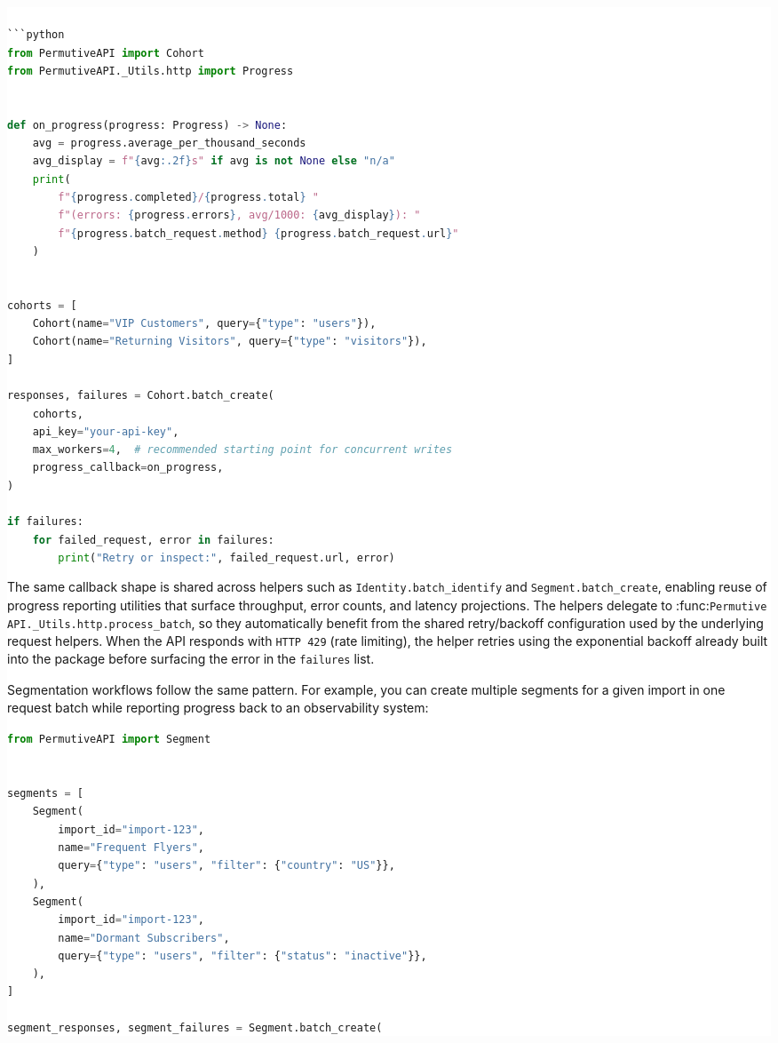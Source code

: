 ```python

```python
from PermutiveAPI import Cohort
from PermutiveAPI._Utils.http import Progress


def on_progress(progress: Progress) -> None:
    avg = progress.average_per_thousand_seconds
    avg_display = f"{avg:.2f}s" if avg is not None else "n/a"
    print(
        f"{progress.completed}/{progress.total} "
        f"(errors: {progress.errors}, avg/1000: {avg_display}): "
        f"{progress.batch_request.method} {progress.batch_request.url}"
    )


cohorts = [
    Cohort(name="VIP Customers", query={"type": "users"}),
    Cohort(name="Returning Visitors", query={"type": "visitors"}),
]

responses, failures = Cohort.batch_create(
    cohorts,
    api_key="your-api-key",
    max_workers=4,  # recommended starting point for concurrent writes
    progress_callback=on_progress,
)

if failures:
    for failed_request, error in failures:
        print("Retry or inspect:", failed_request.url, error)
```

The same callback shape is shared across helpers such as
``Identity.batch_identify`` and ``Segment.batch_create``, enabling reuse of
progress reporting utilities that surface throughput, error counts, and
latency projections. The helpers delegate to
:func:`PermutiveAPI._Utils.http.process_batch`, so they automatically benefit
from the shared retry/backoff configuration used by the underlying request
helpers. When the API responds with ``HTTP 429`` (rate limiting), the helper
retries using the exponential backoff already built into the package before
surfacing the error in the ``failures`` list.

Segmentation workflows follow the same pattern. For example, you can create
multiple segments for a given import in one request batch while reporting
progress back to an observability system:

```python
from PermutiveAPI import Segment


segments = [
    Segment(
        import_id="import-123",
        name="Frequent Flyers",
        query={"type": "users", "filter": {"country": "US"}},
    ),
    Segment(
        import_id="import-123",
        name="Dormant Subscribers",
        query={"type": "users", "filter": {"status": "inactive"}},
    ),
]

segment_responses, segment_failures = Segment.batch_create(
```